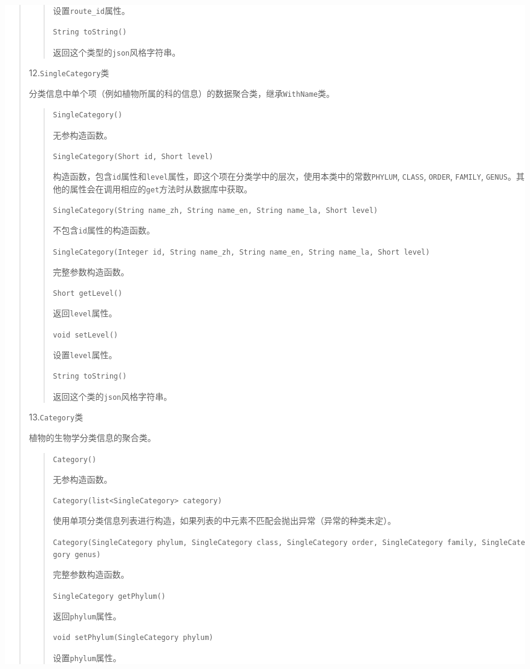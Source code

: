 >>
>> 设置`route_id`属性。
>>
>> `String toString()`
>>
>> 返回这个类型的`json`风格字符串。
>
> 12.`SingleCategory`类
>
> 分类信息中单个项（例如植物所属的科的信息）的数据聚合类，继承`WithName`类。
>
>> `SingleCategory()`
>>
>> 无参构造函数。
>>
>> `SingleCategory(Short id, Short level)`
>>
>> 构造函数，包含`id`属性和`level`属性，即这个项在分类学中的层次，使用本类中的常数`PHYLUM`, `CLASS`, `ORDER`, `FAMILY`, `GENUS`。其他的属性会在调用相应的`get`方法时从数据库中获取。
>>
>> `SingleCategory(String name_zh, String name_en, String name_la, Short level)`
>> 
>> 不包含`id`属性的构造函数。
>>
>> `SingleCategory(Integer id, String name_zh, String name_en, String name_la, Short level)`
>>
>> 完整参数构造函数。
>>
>> `Short getLevel()`
>>
>> 返回`level`属性。
>>
>> `void setLevel()`
>>
>> 设置`level`属性。
>>
>> `String toString()`
>>
>> 返回这个类的`json`风格字符串。
>
> 13.`Category`类
>
> 植物的生物学分类信息的聚合类。
>
>> `Category()`
>>
>> 无参构造函数。
>>
>> `Category(list<SingleCategory> category)`
>>
>> 使用单项分类信息列表进行构造，如果列表的中元素不匹配会抛出异常（异常的种类未定）。
>>
>> `Category(SingleCategory phylum, SingleCategory class, SingleCategory order, SingleCategory family, SingleCategory genus)`
>>
>> 完整参数构造函数。
>>
>> `SingleCategory getPhylum()`
>>
>> 返回`phylum`属性。
>>
>> `void setPhylum(SingleCategory phylum)`
>>
>> 设置`phylum`属性。